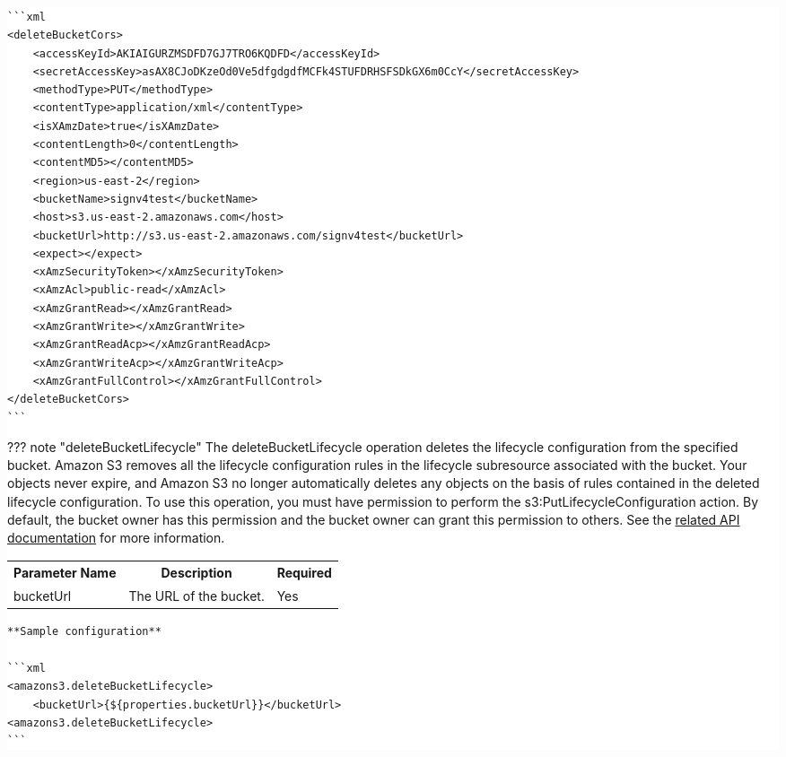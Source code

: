     ```xml
    <deleteBucketCors>
        <accessKeyId>AKIAIGURZMSDFD7GJ7TRO6KQDFD</accessKeyId>
        <secretAccessKey>asAX8CJoDKzeOd0Ve5dfgdgdfMCFk4STUFDRHSFSDkGX6m0CcY</secretAccessKey>
        <methodType>PUT</methodType>
        <contentType>application/xml</contentType>
        <isXAmzDate>true</isXAmzDate>
        <contentLength>0</contentLength>
        <contentMD5></contentMD5>
        <region>us-east-2</region>
        <bucketName>signv4test</bucketName>
        <host>s3.us-east-2.amazonaws.com</host>
        <bucketUrl>http://s3.us-east-2.amazonaws.com/signv4test</bucketUrl>
        <expect></expect>
        <xAmzSecurityToken></xAmzSecurityToken>
        <xAmzAcl>public-read</xAmzAcl>
        <xAmzGrantRead></xAmzGrantRead>
        <xAmzGrantWrite></xAmzGrantWrite>
        <xAmzGrantReadAcp></xAmzGrantReadAcp>
        <xAmzGrantWriteAcp></xAmzGrantWriteAcp>
        <xAmzGrantFullControl></xAmzGrantFullControl>
    </deleteBucketCors>
    ```

??? note "deleteBucketLifecycle"
    The deleteBucketLifecycle operation deletes the lifecycle configuration from the specified bucket. Amazon S3 removes all the lifecycle configuration rules in the lifecycle subresource associated with the bucket. Your objects never expire, and Amazon S3 no longer automatically deletes any objects on the basis of rules contained in the deleted lifecycle configuration. To use this operation, you must have permission to perform the s3:PutLifecycleConfiguration action. By default, the bucket owner has this permission and the bucket owner can grant this permission to others. See the [related API documentation](http://docs.aws.amazon.com/AmazonS3/latest/API/RESTBucketDELETElifecycle.html) for more information.
    <table>
        <tr>
            <th>Parameter Name</th>
            <th>Description</th>
            <th>Required</th>
        </tr>
        <tr>
            <td>bucketUrl</td>
            <td>The URL of the bucket.</td>
            <td>Yes</td>
        </tr>
    </table>

    **Sample configuration**

    ```xml
    <amazons3.deleteBucketLifecycle>
        <bucketUrl>{${properties.bucketUrl}}</bucketUrl>
    <amazons3.deleteBucketLifecycle>
    ```
    